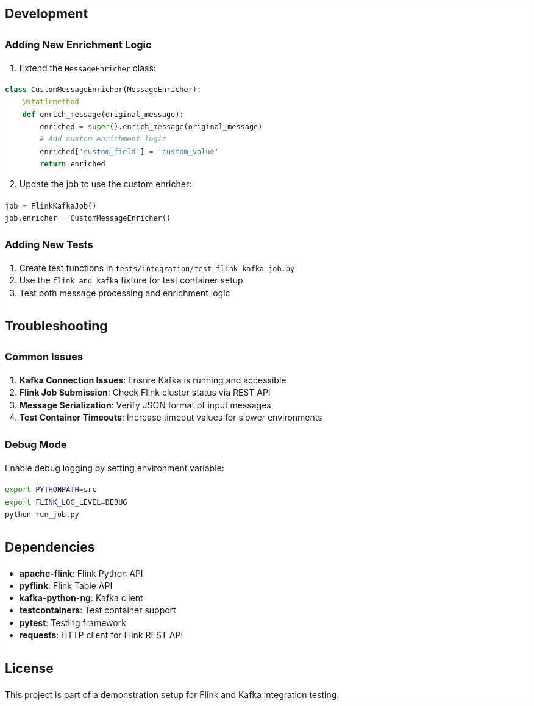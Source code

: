 ## Development

### Adding New Enrichment Logic

1. Extend the `MessageEnricher` class:
```python
class CustomMessageEnricher(MessageEnricher):
    @staticmethod
    def enrich_message(original_message):
        enriched = super().enrich_message(original_message)
        # Add custom enrichment logic
        enriched['custom_field'] = 'custom_value'
        return enriched
```

2. Update the job to use the custom enricher:
```python
job = FlinkKafkaJob()
job.enricher = CustomMessageEnricher()
```

### Adding New Tests

1. Create test functions in `tests/integration/test_flink_kafka_job.py`
2. Use the `flink_and_kafka` fixture for test container setup
3. Test both message processing and enrichment logic

## Troubleshooting

### Common Issues

1. **Kafka Connection Issues**: Ensure Kafka is running and accessible
2. **Flink Job Submission**: Check Flink cluster status via REST API
3. **Message Serialization**: Verify JSON format of input messages
4. **Test Container Timeouts**: Increase timeout values for slower environments

### Debug Mode

Enable debug logging by setting environment variable:
```bash
export PYTHONPATH=src
export FLINK_LOG_LEVEL=DEBUG
python run_job.py
```

## Dependencies

- **apache-flink**: Flink Python API
- **pyflink**: Flink Table API
- **kafka-python-ng**: Kafka client
- **testcontainers**: Test container support
- **pytest**: Testing framework
- **requests**: HTTP client for Flink REST API

## License

This project is part of a demonstration setup for Flink and Kafka integration testing.
